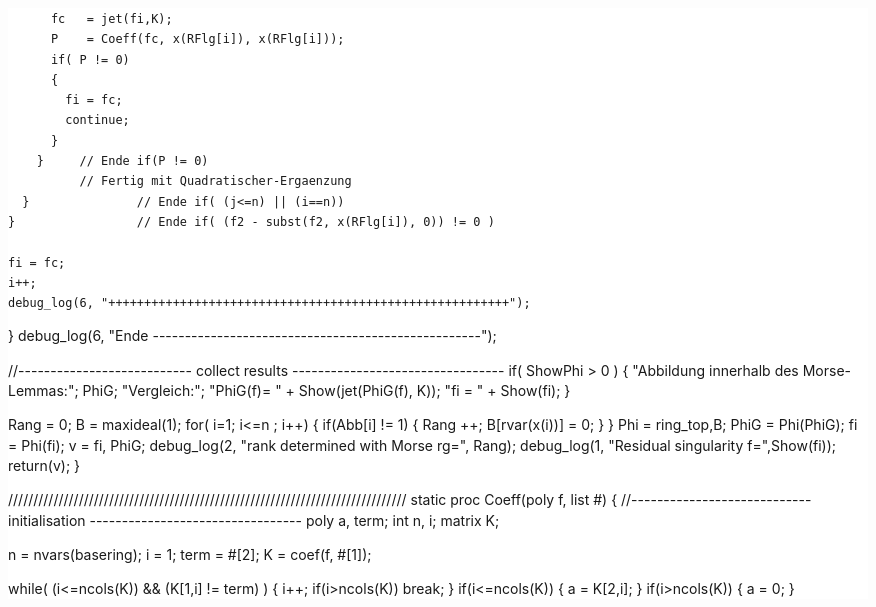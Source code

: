           fc   = jet(fi,K);
          P    = Coeff(fc, x(RFlg[i]), x(RFlg[i]));
          if( P != 0)
          {
            fi = fc;
            continue;
          }
        }     // Ende if(P != 0)
              // Fertig mit Quadratischer-Ergaenzung
      }               // Ende if( (j<=n) || (i==n))
    }                 // Ende if( (f2 - subst(f2, x(RFlg[i]), 0)) != 0 )

    fi = fc;
    i++;
    debug_log(6, "++++++++++++++++++++++++++++++++++++++++++++++++++++++++");
  }
  debug_log(6, "Ende  ---------------------------------------------------");

//--------------------------- collect results ---------------------------------
  if( ShowPhi > 0 )
  {
    "Abbildung innerhalb des Morse-Lemmas:";
    PhiG;
    "Vergleich:";
    "PhiG(f)= " + Show(jet(PhiG(f), K));
    "fi     = " + Show(fi);
  }

  Rang = 0;
  B    = maxideal(1);
  for( i=1; i<=n ; i++) { if(Abb[i] != 1) { Rang ++; B[rvar(x(i))] = 0; } }
  Phi  = ring_top,B;
  PhiG = Phi(PhiG);
  fi   = Phi(fi);
  v    = fi, PhiG;
  debug_log(2, "rank determined with Morse rg=", Rang);
  debug_log(1, "Residual singularity f=",Show(fi));
  return(v);
}

///////////////////////////////////////////////////////////////////////////////
static proc Coeff(poly f, list #)
{
//---------------------------- initialisation ---------------------------------
  poly   a, term;
  int    n, i;
  matrix K;

  n     = nvars(basering);
  i     = 1;
  term  = #[2];
  K     = coef(f, #[1]);

  while( (i<=ncols(K)) && (K[1,i] != term) )
  { i++;
    if(i>ncols(K)) break;
  }
  if(i<=ncols(K)) { a = K[2,i]; }
  if(i>ncols(K)) { a = 0; }
